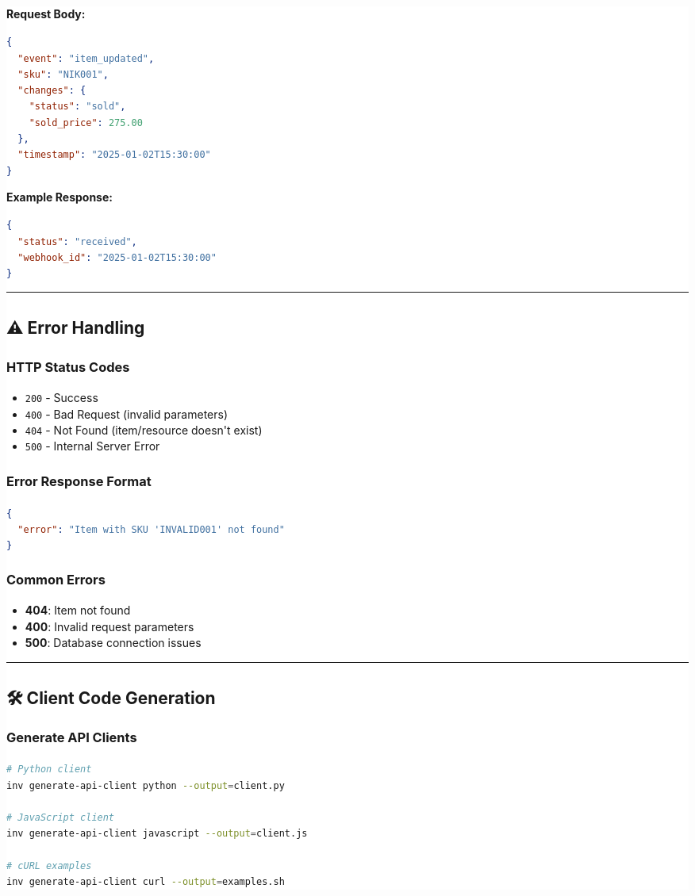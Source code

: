 **Request Body:**
```json
{
  "event": "item_updated",
  "sku": "NIK001",
  "changes": {
    "status": "sold",
    "sold_price": 275.00
  },
  "timestamp": "2025-01-02T15:30:00"
}
```

**Example Response:**
```json
{
  "status": "received",
  "webhook_id": "2025-01-02T15:30:00"
}
```

---

## ⚠️ **Error Handling**

### **HTTP Status Codes**
- `200` - Success
- `400` - Bad Request (invalid parameters)
- `404` - Not Found (item/resource doesn't exist)
- `500` - Internal Server Error

### **Error Response Format**
```json
{
  "error": "Item with SKU 'INVALID001' not found"
}
```

### **Common Errors**
- **404**: Item not found
- **400**: Invalid request parameters
- **500**: Database connection issues

---

## 🛠️ **Client Code Generation**

### **Generate API Clients**
```bash
# Python client
inv generate-api-client python --output=client.py

# JavaScript client
inv generate-api-client javascript --output=client.js

# cURL examples
inv generate-api-client curl --output=examples.sh
```
